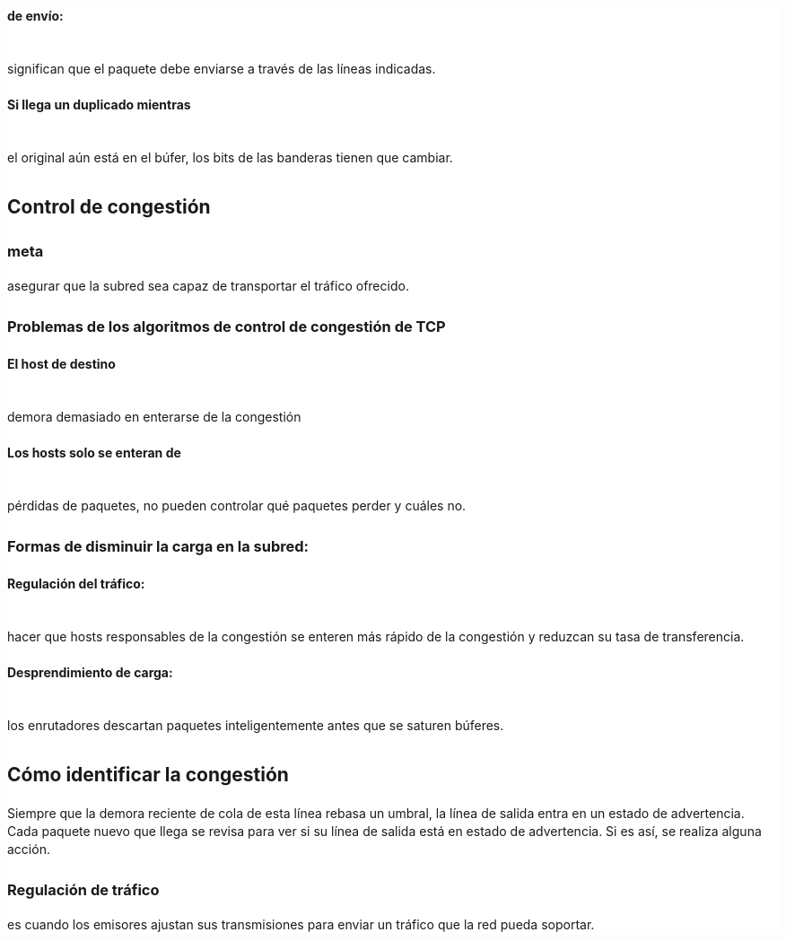 
#### de envío:
\
significan que el paquete debe enviarse a través de las líneas indicadas.


#### Si llega un duplicado mientras
\
el original aún está en el búfer, los bits de las banderas tienen que cambiar.


## Control de congestión


### meta
asegurar que la subred sea capaz de transportar el tráfico ofrecido.


### Problemas de los algoritmos de control de congestión de TCP


#### El host de destino
\
demora demasiado en enterarse de la congestión


#### Los hosts solo se enteran de
\
pérdidas de paquetes, no pueden controlar qué paquetes perder y cuáles no.


### Formas de disminuir la carga en la subred:


#### Regulación del tráfico:
\
hacer que hosts responsables de la congestión se enteren más rápido
de la congestión y reduzcan su tasa de transferencia.


#### Desprendimiento de carga:
\
los enrutadores descartan paquetes inteligentemente antes que se saturen búferes.


## Cómo identificar la congestión

Siempre que la demora reciente de cola de esta línea rebasa un umbral, la línea de salida entra en un estado de advertencia.
Cada paquete nuevo que llega se revisa para ver si su línea de salida está en estado de advertencia. Si es así, se realiza alguna acción.


### Regulación de tráfico
es cuando los emisores ajustan sus transmisiones para enviar un tráfico que la red pueda soportar.
